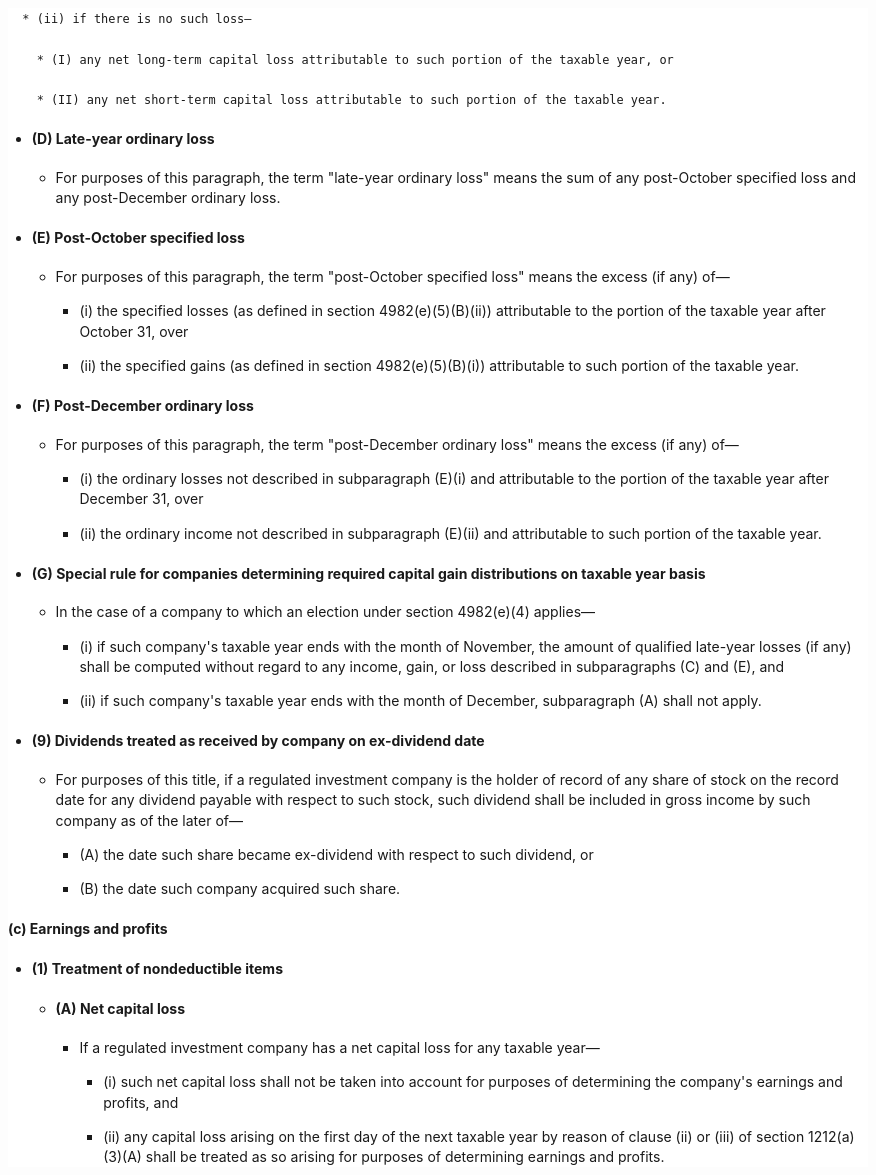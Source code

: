       * (ii) if there is no such loss—

        * (I) any net long-term capital loss attributable to such portion of the taxable year, or

        * (II) any net short-term capital loss attributable to such portion of the taxable year.

  * #### (D) Late-year ordinary loss
    * For purposes of this paragraph, the term "late-year ordinary loss" means the sum of any post-October specified loss and any post-December ordinary loss.

  * #### (E) Post-October specified loss
    * For purposes of this paragraph, the term "post-October specified loss" means the excess (if any) of—

      * (i) the specified losses (as defined in section 4982(e)(5)(B)(ii)) attributable to the portion of the taxable year after October 31, over

      * (ii) the specified gains (as defined in section 4982(e)(5)(B)(i)) attributable to such portion of the taxable year.

  * #### (F) Post-December ordinary loss
    * For purposes of this paragraph, the term "post-December ordinary loss" means the excess (if any) of—

      * (i) the ordinary losses not described in subparagraph (E)(i) and attributable to the portion of the taxable year after December 31, over

      * (ii) the ordinary income not described in subparagraph (E)(ii) and attributable to such portion of the taxable year.

  * #### (G) Special rule for companies determining required capital gain distributions on taxable year basis
    * In the case of a company to which an election under section 4982(e)(4) applies—

      * (i) if such company's taxable year ends with the month of November, the amount of qualified late-year losses (if any) shall be computed without regard to any income, gain, or loss described in subparagraphs (C) and (E), and

      * (ii) if such company's taxable year ends with the month of December, subparagraph (A) shall not apply.

* #### (9) Dividends treated as received by company on ex-dividend date
  * For purposes of this title, if a regulated investment company is the holder of record of any share of stock on the record date for any dividend payable with respect to such stock, such dividend shall be included in gross income by such company as of the later of—

    * (A) the date such share became ex-dividend with respect to such dividend, or

    * (B) the date such company acquired such share.

#### (c) Earnings and profits
* #### (1) Treatment of nondeductible items
  * #### (A) Net capital loss
    * If a regulated investment company has a net capital loss for any taxable year—

      * (i) such net capital loss shall not be taken into account for purposes of determining the company's earnings and profits, and

      * (ii) any capital loss arising on the first day of the next taxable year by reason of clause (ii) or (iii) of section 1212(a)(3)(A) shall be treated as so arising for purposes of determining earnings and profits.
